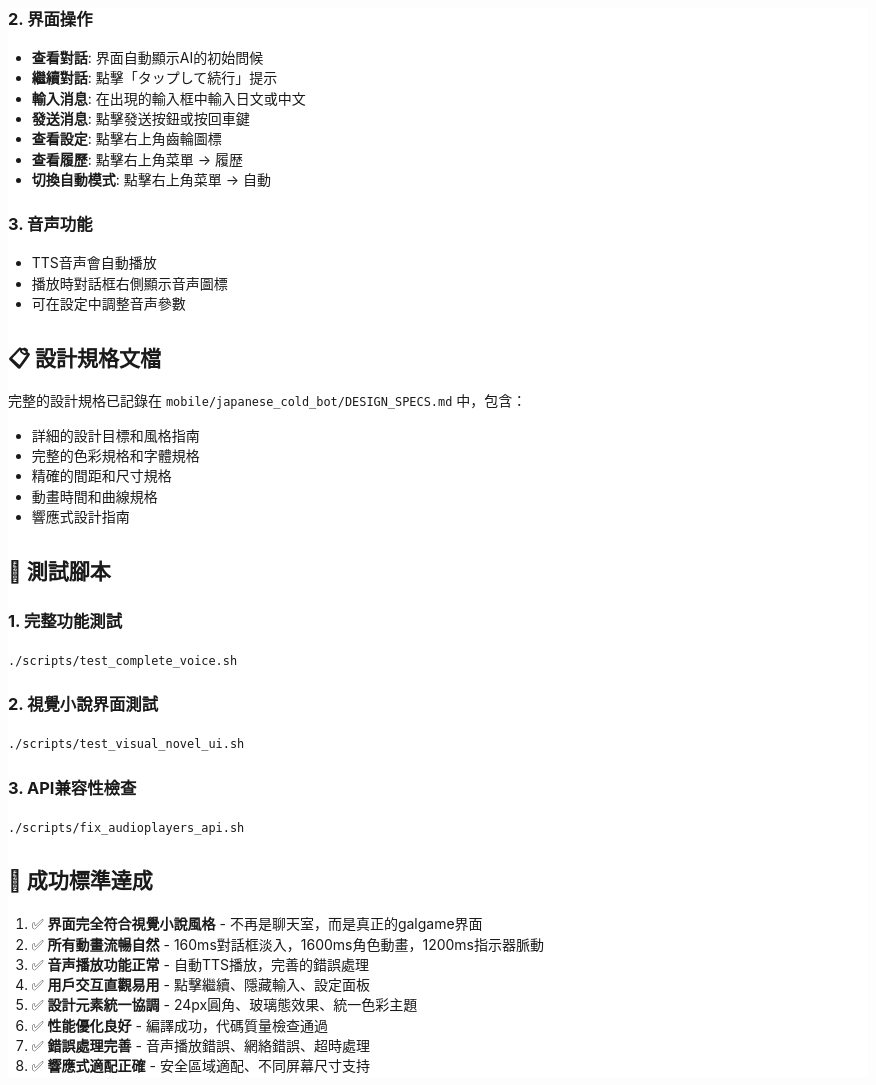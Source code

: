 ### 2. 界面操作
- **查看對話**: 界面自動顯示AI的初始問候
- **繼續對話**: 點擊「タップして続行」提示
- **輸入消息**: 在出現的輸入框中輸入日文或中文
- **發送消息**: 點擊發送按鈕或按回車鍵
- **查看設定**: 點擊右上角齒輪圖標
- **查看履歷**: 點擊右上角菜單 → 履歴
- **切換自動模式**: 點擊右上角菜單 → 自動

### 3. 音声功能
- TTS音声會自動播放
- 播放時對話框右側顯示音声圖標
- 可在設定中調整音声參數

## 📋 設計規格文檔

完整的設計規格已記錄在 `mobile/japanese_cold_bot/DESIGN_SPECS.md` 中，包含：
- 詳細的設計目標和風格指南
- 完整的色彩規格和字體規格
- 精確的間距和尺寸規格
- 動畫時間和曲線規格
- 響應式設計指南

## 🧪 測試腳本

### 1. 完整功能測試
```bash
./scripts/test_complete_voice.sh
```

### 2. 視覺小說界面測試
```bash
./scripts/test_visual_novel_ui.sh
```

### 3. API兼容性檢查
```bash
./scripts/fix_audioplayers_api.sh
```

## 🎯 成功標準達成

1. ✅ **界面完全符合視覺小說風格** - 不再是聊天室，而是真正的galgame界面
2. ✅ **所有動畫流暢自然** - 160ms對話框淡入，1600ms角色動畫，1200ms指示器脈動
3. ✅ **音声播放功能正常** - 自動TTS播放，完善的錯誤處理
4. ✅ **用戶交互直觀易用** - 點擊繼續、隱藏輸入、設定面板
5. ✅ **設計元素統一協調** - 24px圓角、玻璃態效果、統一色彩主題
6. ✅ **性能優化良好** - 編譯成功，代碼質量檢查通過
7. ✅ **錯誤處理完善** - 音声播放錯誤、網絡錯誤、超時處理
8. ✅ **響應式適配正確** - 安全區域適配、不同屏幕尺寸支持
